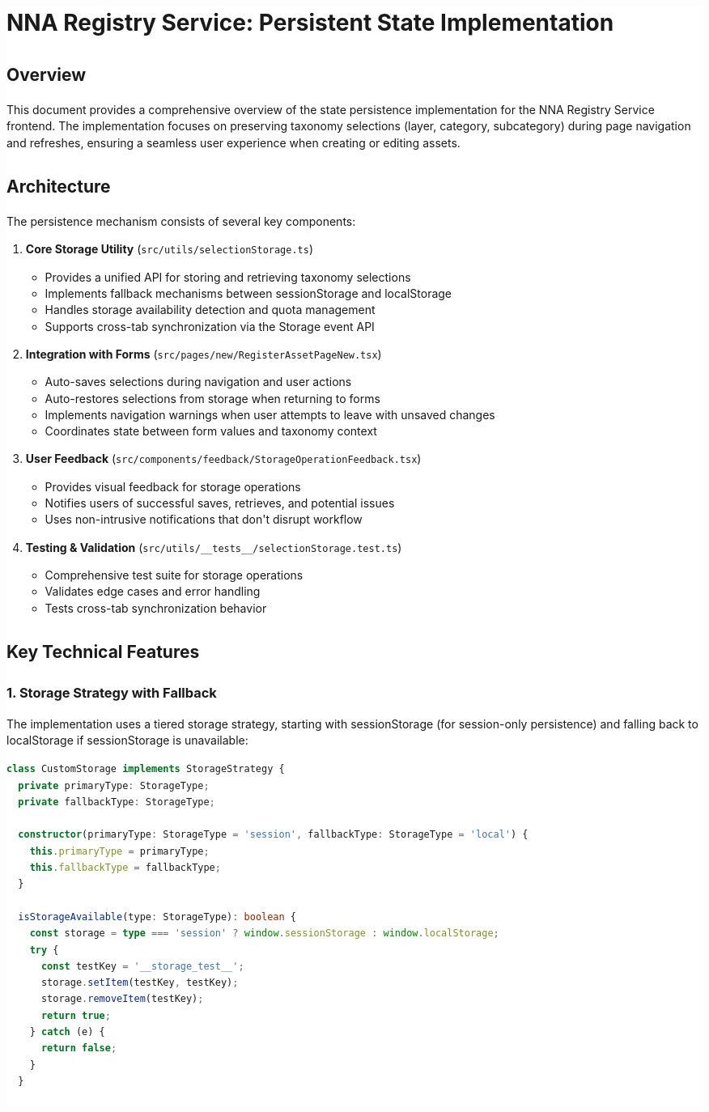# NNA Registry Service: Persistent State Implementation

## Overview

This document provides a comprehensive overview of the state persistence implementation for the NNA Registry Service frontend. The implementation focuses on preserving taxonomy selections (layer, category, subcategory) during page navigation and refreshes, ensuring a seamless user experience when creating or editing assets.

## Architecture

The persistence mechanism consists of several key components:

1. **Core Storage Utility** (`src/utils/selectionStorage.ts`)
   - Provides a unified API for storing and retrieving taxonomy selections
   - Implements fallback mechanisms between sessionStorage and localStorage
   - Handles storage availability detection and quota management
   - Supports cross-tab synchronization via the Storage event API

2. **Integration with Forms** (`src/pages/new/RegisterAssetPageNew.tsx`)
   - Auto-saves selections during navigation and user actions
   - Auto-restores selections from storage when returning to forms
   - Implements navigation warnings when user attempts to leave with unsaved changes
   - Coordinates state between form values and taxonomy context

3. **User Feedback** (`src/components/feedback/StorageOperationFeedback.tsx`)
   - Provides visual feedback for storage operations
   - Notifies users of successful saves, retrieves, and potential issues
   - Uses non-intrusive notifications that don't disrupt workflow

4. **Testing & Validation** (`src/utils/__tests__/selectionStorage.test.ts`)
   - Comprehensive test suite for storage operations
   - Validates edge cases and error handling
   - Tests cross-tab synchronization behavior

## Key Technical Features

### 1. Storage Strategy with Fallback

The implementation uses a tiered storage strategy, starting with sessionStorage (for session-only persistence) and falling back to localStorage if sessionStorage is unavailable:

```typescript
class CustomStorage implements StorageStrategy {
  private primaryType: StorageType;
  private fallbackType: StorageType;
  
  constructor(primaryType: StorageType = 'session', fallbackType: StorageType = 'local') {
    this.primaryType = primaryType;
    this.fallbackType = fallbackType;
  }
  
  isStorageAvailable(type: StorageType): boolean {
    const storage = type === 'session' ? window.sessionStorage : window.localStorage;
    try {
      const testKey = '__storage_test__';
      storage.setItem(testKey, testKey);
      storage.removeItem(testKey);
      return true;
    } catch (e) {
      return false;
    }
  }
  
```